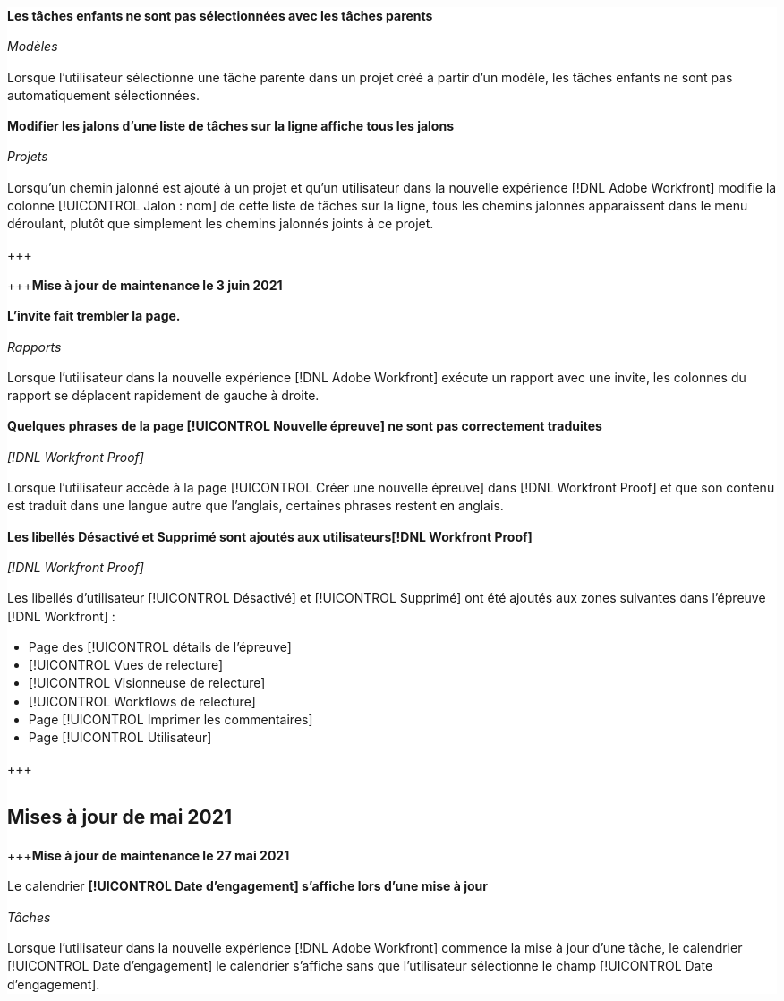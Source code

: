 **Les tâches enfants ne sont pas sélectionnées avec les tâches parents**

_Modèles_

Lorsque l’utilisateur sélectionne une tâche parente dans un projet créé à partir d’un modèle, les tâches enfants ne sont pas automatiquement sélectionnées.

**Modifier les jalons d’une liste de tâches sur la ligne affiche tous les jalons**

_Projets_

Lorsqu’un chemin jalonné est ajouté à un projet et qu’un utilisateur dans la nouvelle expérience [!DNL Adobe Workfront] modifie la colonne [!UICONTROL Jalon : nom] de cette liste de tâches sur la ligne, tous les chemins jalonnés apparaissent dans le menu déroulant, plutôt que simplement les chemins jalonnés joints à ce projet.

+++

+++**Mise à jour de maintenance le 3 juin 2021**

**L’invite fait trembler la page.**

_Rapports_

Lorsque l’utilisateur dans la nouvelle expérience [!DNL Adobe Workfront] exécute un rapport avec une invite, les colonnes du rapport se déplacent rapidement de gauche à droite.

**Quelques phrases de la page [!UICONTROL Nouvelle épreuve] ne sont pas correctement traduites**

_[!DNL Workfront Proof]_

Lorsque l’utilisateur accède à la page [!UICONTROL Créer une nouvelle épreuve] dans [!DNL Workfront Proof] et que son contenu est traduit dans une langue autre que l’anglais, certaines phrases restent en anglais.

**Les libellés Désactivé et Supprimé sont ajoutés aux utilisateurs[!DNL Workfront Proof]**

_[!DNL Workfront Proof]_

Les libellés d’utilisateur [!UICONTROL Désactivé] et [!UICONTROL Supprimé] ont été ajoutés aux zones suivantes dans l’épreuve [!DNL Workfront] :

* Page des [!UICONTROL détails de l’épreuve]
* [!UICONTROL Vues de relecture]
* [!UICONTROL Visionneuse de relecture]
* [!UICONTROL Workflows de relecture]
* Page [!UICONTROL Imprimer les commentaires]
* Page [!UICONTROL Utilisateur]

+++


## Mises à jour de mai 2021

+++**Mise à jour de maintenance le 27 mai 2021**

Le calendrier **[!UICONTROL Date d’engagement] s’affiche lors d’une mise à jour**

_Tâches_

Lorsque l’utilisateur dans la nouvelle expérience [!DNL Adobe Workfront] commence la mise à jour d’une tâche, le calendrier [!UICONTROL Date d’engagement] le calendrier s’affiche sans que l’utilisateur sélectionne le champ [!UICONTROL Date d’engagement].
